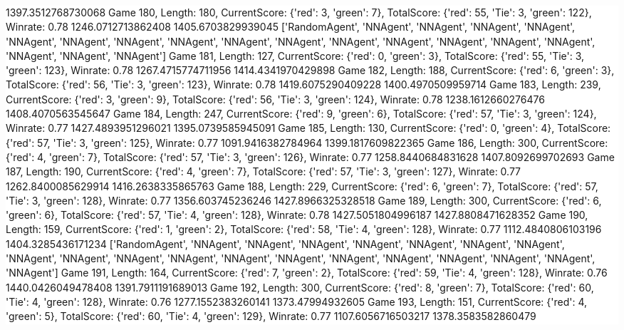 1397.3512768730068
Game 180, Length: 180,      CurrentScore: {'red': 3, 'green': 7},      TotalScore: {'red': 55, 'Tie': 3, 'green': 122},  Winrate: 0.78
1246.0712713862408
1405.6703829939045
['RandomAgent', 'NNAgent', 'NNAgent', 'NNAgent', 'NNAgent', 'NNAgent', 'NNAgent', 'NNAgent', 'NNAgent', 'NNAgent', 'NNAgent', 'NNAgent', 'NNAgent', 'NNAgent', 'NNAgent', 'NNAgent', 'NNAgent', 'NNAgent', 'NNAgent']
Game 181, Length: 127,      CurrentScore: {'red': 0, 'green': 3},      TotalScore: {'red': 55, 'Tie': 3, 'green': 123},  Winrate: 0.78
1267.4715774711956
1414.4341970429898
Game 182, Length: 188,      CurrentScore: {'red': 6, 'green': 3},      TotalScore: {'red': 56, 'Tie': 3, 'green': 123},  Winrate: 0.78
1419.6075290409228
1400.4970509959714
Game 183, Length: 239,      CurrentScore: {'red': 3, 'green': 9},      TotalScore: {'red': 56, 'Tie': 3, 'green': 124},  Winrate: 0.78
1238.1612660276476
1408.4070563545647
Game 184, Length: 247,      CurrentScore: {'red': 9, 'green': 6},      TotalScore: {'red': 57, 'Tie': 3, 'green': 124},  Winrate: 0.77
1427.4893951296021
1395.0739585945091
Game 185, Length: 130,      CurrentScore: {'red': 0, 'green': 4},      TotalScore: {'red': 57, 'Tie': 3, 'green': 125},  Winrate: 0.77
1091.9416382784964
1399.1817609822365
Game 186, Length: 300,      CurrentScore: {'red': 4, 'green': 7},      TotalScore: {'red': 57, 'Tie': 3, 'green': 126},  Winrate: 0.77
1258.8440684831628
1407.8092699702693
Game 187, Length: 190,      CurrentScore: {'red': 4, 'green': 7},      TotalScore: {'red': 57, 'Tie': 3, 'green': 127},  Winrate: 0.77
1262.8400085629914
1416.2638335865763
Game 188, Length: 229,      CurrentScore: {'red': 6, 'green': 7},      TotalScore: {'red': 57, 'Tie': 3, 'green': 128},  Winrate: 0.77
1356.603745236246
1427.8966325328518
Game 189, Length: 300,      CurrentScore: {'red': 6, 'green': 6},      TotalScore: {'red': 57, 'Tie': 4, 'green': 128},  Winrate: 0.78
1427.5051804996187
1427.8808471628352
Game 190, Length: 159,      CurrentScore: {'red': 1, 'green': 2},      TotalScore: {'red': 58, 'Tie': 4, 'green': 128},  Winrate: 0.77
1112.4840806103196
1404.3285436171234
['RandomAgent', 'NNAgent', 'NNAgent', 'NNAgent', 'NNAgent', 'NNAgent', 'NNAgent', 'NNAgent', 'NNAgent', 'NNAgent', 'NNAgent', 'NNAgent', 'NNAgent', 'NNAgent', 'NNAgent', 'NNAgent', 'NNAgent', 'NNAgent', 'NNAgent', 'NNAgent']
Game 191, Length: 164,      CurrentScore: {'red': 7, 'green': 2},      TotalScore: {'red': 59, 'Tie': 4, 'green': 128},  Winrate: 0.76
1440.0426049478408
1391.7911191689013
Game 192, Length: 300,      CurrentScore: {'red': 8, 'green': 7},      TotalScore: {'red': 60, 'Tie': 4, 'green': 128},  Winrate: 0.76
1277.1552383260141
1373.47994932605
Game 193, Length: 151,      CurrentScore: {'red': 4, 'green': 5},      TotalScore: {'red': 60, 'Tie': 4, 'green': 129},  Winrate: 0.77
1107.6056716503217
1378.3583582860479